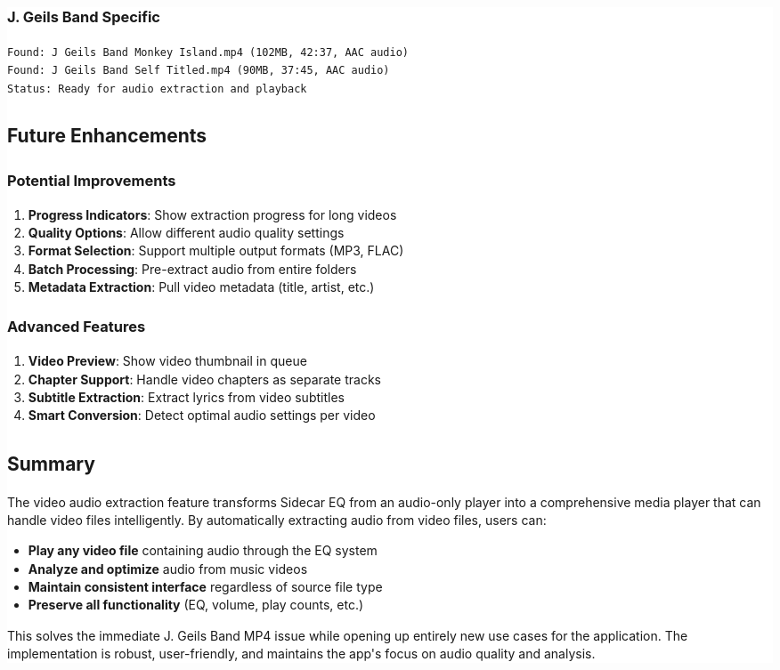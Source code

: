 ### J. Geils Band Specific
```
Found: J Geils Band Monkey Island.mp4 (102MB, 42:37, AAC audio)
Found: J Geils Band Self Titled.mp4 (90MB, 37:45, AAC audio)
Status: Ready for audio extraction and playback
```

## Future Enhancements

### Potential Improvements
1. **Progress Indicators**: Show extraction progress for long videos
2. **Quality Options**: Allow different audio quality settings
3. **Format Selection**: Support multiple output formats (MP3, FLAC)
4. **Batch Processing**: Pre-extract audio from entire folders
5. **Metadata Extraction**: Pull video metadata (title, artist, etc.)

### Advanced Features
1. **Video Preview**: Show video thumbnail in queue
2. **Chapter Support**: Handle video chapters as separate tracks
3. **Subtitle Extraction**: Extract lyrics from video subtitles
4. **Smart Conversion**: Detect optimal audio settings per video

## Summary

The video audio extraction feature transforms Sidecar EQ from an audio-only player into a comprehensive media player that can handle video files intelligently. By automatically extracting audio from video files, users can:

- **Play any video file** containing audio through the EQ system
- **Analyze and optimize** audio from music videos  
- **Maintain consistent interface** regardless of source file type
- **Preserve all functionality** (EQ, volume, play counts, etc.)

This solves the immediate J. Geils Band MP4 issue while opening up entirely new use cases for the application. The implementation is robust, user-friendly, and maintains the app's focus on audio quality and analysis.